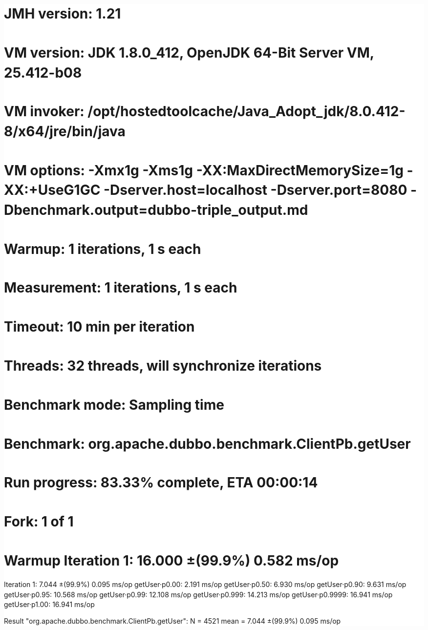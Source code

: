 # JMH version: 1.21
# VM version: JDK 1.8.0_412, OpenJDK 64-Bit Server VM, 25.412-b08
# VM invoker: /opt/hostedtoolcache/Java_Adopt_jdk/8.0.412-8/x64/jre/bin/java
# VM options: -Xmx1g -Xms1g -XX:MaxDirectMemorySize=1g -XX:+UseG1GC -Dserver.host=localhost -Dserver.port=8080 -Dbenchmark.output=dubbo-triple_output.md
# Warmup: 1 iterations, 1 s each
# Measurement: 1 iterations, 1 s each
# Timeout: 10 min per iteration
# Threads: 32 threads, will synchronize iterations
# Benchmark mode: Sampling time
# Benchmark: org.apache.dubbo.benchmark.ClientPb.getUser

# Run progress: 83.33% complete, ETA 00:00:14
# Fork: 1 of 1
# Warmup Iteration   1: 16.000 ±(99.9%) 0.582 ms/op
Iteration   1: 7.044 ±(99.9%) 0.095 ms/op
                 getUser·p0.00:   2.191 ms/op
                 getUser·p0.50:   6.930 ms/op
                 getUser·p0.90:   9.631 ms/op
                 getUser·p0.95:   10.568 ms/op
                 getUser·p0.99:   12.108 ms/op
                 getUser·p0.999:  14.213 ms/op
                 getUser·p0.9999: 16.941 ms/op
                 getUser·p1.00:   16.941 ms/op



Result "org.apache.dubbo.benchmark.ClientPb.getUser":
  N = 4521
  mean =      7.044 ±(99.9%) 0.095 ms/op
